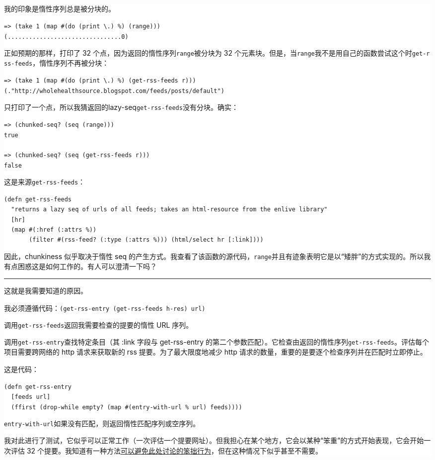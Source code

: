 我的印象是惰性序列总是被分块的。

```
=> (take 1 (map #(do (print \.) %) (range)))
(................................0) 
```

正如预期的那样，打印了 32 个点，因为返回的惰性序列`range`被分块为 32 个元素块。但是，当`range`我不是用自己的函数尝试这个时`get-rss-feeds`，惰性序列不再被分块：

```
=> (take 1 (map #(do (print \.) %) (get-rss-feeds r)))
(."http://wholehealthsource.blogspot.com/feeds/posts/default") 
```

只打印了一个点，所以我猜返回的lazy-seq`get-rss-feeds`没有​​分块。确实：

```
=> (chunked-seq? (seq (range)))
true

=> (chunked-seq? (seq (get-rss-feeds r)))
false 
```

这是来源`get-rss-feeds`：

```
(defn get-rss-feeds
  "returns a lazy seq of urls of all feeds; takes an html-resource from the enlive library"
  [hr]
  (map #(:href (:attrs %))
       (filter #(rss-feed? (:type (:attrs %))) (html/select hr [:link]))) 
```

因此，chunkiness 似乎取决于惰性 seq 的产生方式。我查看了该函数的源代码，`range`并且有迹象表明它是以“矮胖”的方式实现的。所以我有点困惑这是如何工作的。有人可以澄清一下吗？

* * *

这就是我需要知道的原因。

我必须遵循代码：`(get-rss-entry (get-rss-feeds h-res) url)`

调用`get-rss-feeds`返回我需要检查的提要的惰性 URL 序列。

调用`get-rss-entry`查找特定条目（其 :link 字段与 get-rss-entry 的第二个参数匹配）。它检查由返回的惰性序列`get-rss-feeds`。评估每个项目需要跨网络的 http 请求来获取新的 rss 提要。为了最大限度地减少 http 请求的数量，重要的是要逐个检查序列并在匹配时立即停止。

这是代码：

```
(defn get-rss-entry
  [feeds url]
  (ffirst (drop-while empty? (map #(entry-with-url % url) feeds)))) 
```

`entry-with-url`如果没有匹配，则返回惰性匹配序列或空序列。

我对此进行了测试，它似乎可以正常工作（一次评估一个提要网址）。但我担心在某个地方，它会以某种“笨重”的方式开始表现，它会开始一次评估 32 个提要。我知道有一种方法[可以避免此处讨论的笨拙行为](https://stackoverflow.com/questions/3407876/how-do-i-avoid-clojures-chunking-behavior-for-lazy-seqs-that-i-want-to-short-ci)，但在这种情况下似乎甚至不需要。
